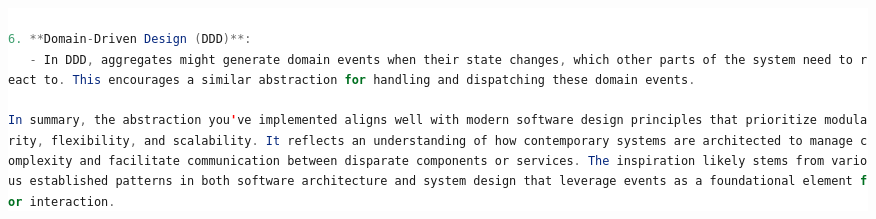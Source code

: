 ```java system-prompt-march2025/gate/Events.java

6. **Domain-Driven Design (DDD)**:
   - In DDD, aggregates might generate domain events when their state changes, which other parts of the system need to react to. This encourages a similar abstraction for handling and dispatching these domain events.

In summary, the abstraction you've implemented aligns well with modern software design principles that prioritize modularity, flexibility, and scalability. It reflects an understanding of how contemporary systems are architected to manage complexity and facilitate communication between disparate components or services. The inspiration likely stems from various established patterns in both software architecture and system design that leverage events as a foundational element for interaction.
